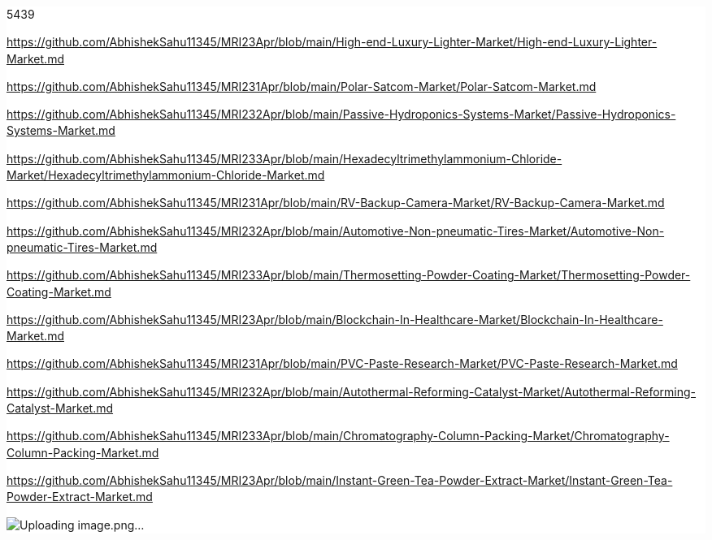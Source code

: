 5439</p><p><a href="https://github.com/AbhishekSahu11345/MRI23Apr/blob/main/High-end-Luxury-Lighter-Market/High-end-Luxury-Lighter-Market.md">https://github.com/AbhishekSahu11345/MRI23Apr/blob/main/High-end-Luxury-Lighter-Market/High-end-Luxury-Lighter-Market.md</a></p><p><a href="https://github.com/AbhishekSahu11345/MRI231Apr/blob/main/Polar-Satcom-Market/Polar-Satcom-Market.md">https://github.com/AbhishekSahu11345/MRI231Apr/blob/main/Polar-Satcom-Market/Polar-Satcom-Market.md</a></p><p><a href="https://github.com/AbhishekSahu11345/MRI232Apr/blob/main/Passive-Hydroponics-Systems-Market/Passive-Hydroponics-Systems-Market.md">https://github.com/AbhishekSahu11345/MRI232Apr/blob/main/Passive-Hydroponics-Systems-Market/Passive-Hydroponics-Systems-Market.md</a></p><p><a href="https://github.com/AbhishekSahu11345/MRI233Apr/blob/main/Hexadecyltrimethylammonium-Chloride-Market/Hexadecyltrimethylammonium-Chloride-Market.md">https://github.com/AbhishekSahu11345/MRI233Apr/blob/main/Hexadecyltrimethylammonium-Chloride-Market/Hexadecyltrimethylammonium-Chloride-Market.md</a></p><p><a href="https://github.com/AbhishekSahu11345/MRI231Apr/blob/main/RV-Backup-Camera-Market/RV-Backup-Camera-Market.md">https://github.com/AbhishekSahu11345/MRI231Apr/blob/main/RV-Backup-Camera-Market/RV-Backup-Camera-Market.md</a></p><p><a href="https://github.com/AbhishekSahu11345/MRI232Apr/blob/main/Automotive-Non-pneumatic-Tires-Market/Automotive-Non-pneumatic-Tires-Market.md">https://github.com/AbhishekSahu11345/MRI232Apr/blob/main/Automotive-Non-pneumatic-Tires-Market/Automotive-Non-pneumatic-Tires-Market.md</a></p><p><a href="https://github.com/AbhishekSahu11345/MRI233Apr/blob/main/Thermosetting-Powder-Coating-Market/Thermosetting-Powder-Coating-Market.md">https://github.com/AbhishekSahu11345/MRI233Apr/blob/main/Thermosetting-Powder-Coating-Market/Thermosetting-Powder-Coating-Market.md</a></p><p><a href="https://github.com/AbhishekSahu11345/MRI23Apr/blob/main/Blockchain-In-Healthcare-Market/Blockchain-In-Healthcare-Market.md">https://github.com/AbhishekSahu11345/MRI23Apr/blob/main/Blockchain-In-Healthcare-Market/Blockchain-In-Healthcare-Market.md</a></p><p><a href="https://github.com/AbhishekSahu11345/MRI231Apr/blob/main/PVC-Paste-Research-Market/PVC-Paste-Research-Market.md">https://github.com/AbhishekSahu11345/MRI231Apr/blob/main/PVC-Paste-Research-Market/PVC-Paste-Research-Market.md</a></p><p><a href="https://github.com/AbhishekSahu11345/MRI232Apr/blob/main/Autothermal-Reforming-Catalyst-Market/Autothermal-Reforming-Catalyst-Market.md">https://github.com/AbhishekSahu11345/MRI232Apr/blob/main/Autothermal-Reforming-Catalyst-Market/Autothermal-Reforming-Catalyst-Market.md</a></p><p><a href="https://github.com/AbhishekSahu11345/MRI233Apr/blob/main/Chromatography-Column-Packing-Market/Chromatography-Column-Packing-Market.md">https://github.com/AbhishekSahu11345/MRI233Apr/blob/main/Chromatography-Column-Packing-Market/Chromatography-Column-Packing-Market.md</a></p><p><a href="https://github.com/AbhishekSahu11345/MRI23Apr/blob/main/Instant-Green-Tea-Powder-Extract-Market/Instant-Green-Tea-Powder-Extract-Market.md">https://github.com/AbhishekSahu11345/MRI23Apr/blob/main/Instant-Green-Tea-Powder-Extract-Market/Instant-Green-Tea-Powder-Extract-Market.md</a></p>
![Uploading image.png…]()
